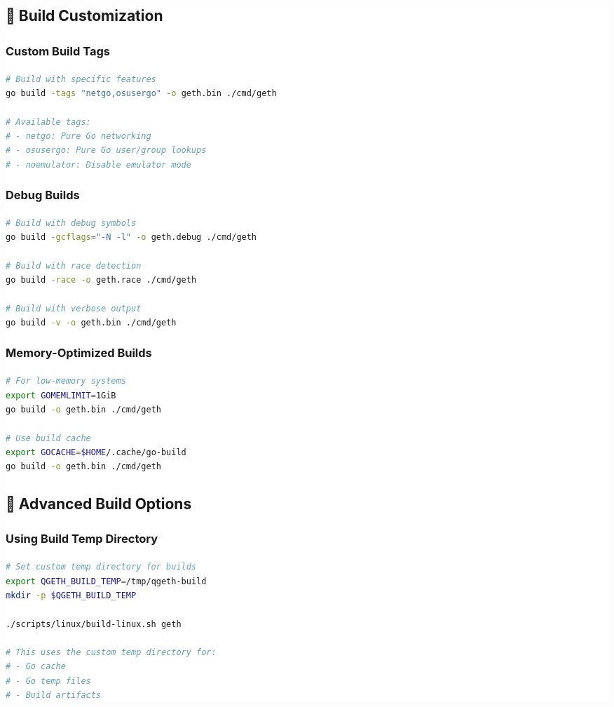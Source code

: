 ## 🔧 Build Customization

### Custom Build Tags
```bash
# Build with specific features
go build -tags "netgo,osusergo" -o geth.bin ./cmd/geth

# Available tags:
# - netgo: Pure Go networking
# - osusergo: Pure Go user/group lookups
# - noemulator: Disable emulator mode
```

### Debug Builds
```bash
# Build with debug symbols
go build -gcflags="-N -l" -o geth.debug ./cmd/geth

# Build with race detection
go build -race -o geth.race ./cmd/geth

# Build with verbose output
go build -v -o geth.bin ./cmd/geth
```

### Memory-Optimized Builds
```bash
# For low-memory systems
export GOMEMLIMIT=1GiB
go build -o geth.bin ./cmd/geth

# Use build cache
export GOCACHE=$HOME/.cache/go-build
go build -o geth.bin ./cmd/geth
```

## 🚀 Advanced Build Options

### Using Build Temp Directory
```bash
# Set custom temp directory for builds
export QGETH_BUILD_TEMP=/tmp/qgeth-build
mkdir -p $QGETH_BUILD_TEMP

./scripts/linux/build-linux.sh geth

# This uses the custom temp directory for:
# - Go cache
# - Go temp files
# - Build artifacts
```
